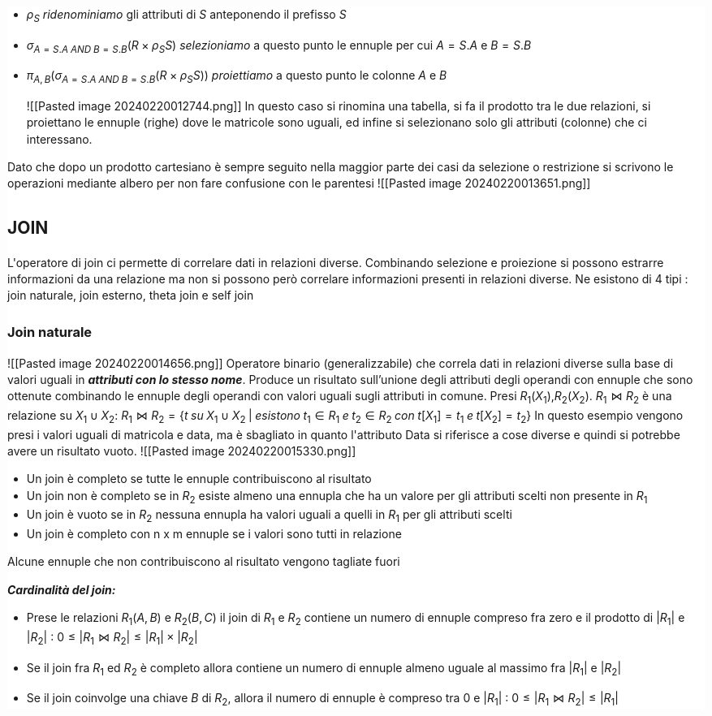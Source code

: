 - $\rho_S$ _ridenominiamo_ gli attributi di $S$ anteponendo il prefisso $S$
- $\sigma_{A=S.A \;AND \; B=S.B}(R \times \rho_SS)$ _selezioniamo_ a questo punto le ennuple per cui $A=S.A$ e $B=S.B$
- $\pi_{A,B}(\sigma_{A=S.A \;AND \; B=S.B}(R \times \rho_SS) )$ _proiettiamo_ a questo punto le colonne $A$ e $B$

	![[Pasted image 20240220012744.png]]
	In questo caso si rinomina una tabella, si fa il prodotto tra le due relazioni, si proiettano le ennuple (righe) dove le matricole sono uguali, ed infine si selezionano solo gli attributi (colonne) che ci interessano.

Dato che dopo un prodotto cartesiano è sempre seguito nella maggior parte dei casi da selezione o restrizione si scrivono le operazioni mediante albero per non fare confusione con le parentesi
![[Pasted image 20240220013651.png]]

## JOIN
L'operatore di join ci permette di correlare dati in relazioni diverse.
Combinando selezione e proiezione si possono estrarre informazioni da una relazione ma non si possono però correlare informazioni presenti in relazioni diverse.
Ne esistono di 4 tipi : join naturale, join esterno, theta join e self join

### Join naturale
![[Pasted image 20240220014656.png]]
Operatore binario (generalizzabile) che correla dati in relazioni diverse sulla base di valori uguali in ___attributi con lo stesso nome___.
Produce un risultato sull’unione degli attributi degli operandi con ennuple che sono ottenute combinando le ennuple degli operandi con valori uguali sugli attributi in comune.
Presi $R_1(X_1)$,$R_2(X_2)$. $R_1 \Join R_2$ è una relazione su $X_1 \cup X_2$:
$R_1 \Join R_2 = \{ t \; su \; X_1 \cup X_2 \;| \; esistono \; t_1 \in R_1 \; e \; t_2 \in R_2 \; con \; t[X_1]=t_1 \; e \; t[X_2]=t_2 \}$ 
	In questo esempio vengono presi i valori uguali di matricola e data, ma è sbagliato in quanto l'attributo Data si riferisce a cose diverse e quindi si potrebbe avere un risultato vuoto. ![[Pasted image 20240220015330.png]]
	
- Un join è completo se tutte le ennuple contribuiscono al risultato 
- Un join non è completo se in $R_2$ esiste almeno una ennupla che ha un valore per gli attributi scelti non presente in $R_1$
- Un join è vuoto se in $R_2$ nessuna ennupla ha valori uguali a quelli in $R_1$ per gli attributi scelti
- Un join è completo con n x m ennuple se i valori sono tutti in relazione

Alcune ennuple che non contribuiscono al risultato vengono tagliate fuori

___Cardinalità del join:___
- Prese le relazioni $R_1(A,B)$ e $R_2(B,C)$ il join di $R_1$ e $R_2$ contiene un numero di ennuple compreso fra zero e il prodotto di $|R_1|$ e $|R_2|$ : $0\leq |R_1 \Join R_2|\leq |R_1| \times|R_2|$

- Se il join fra $R_1$ ed $R_2$ è completo allora contiene un numero di ennuple almeno uguale al massimo fra $|R_1|$ e $|R_2|$ 

- Se il join coinvolge una chiave $B$ di $R_2$, allora il numero di ennuple è compreso tra 0 e $|R_1|$ : $0 \leq |R_1 \Join R_2| \leq |R_1|$ 
